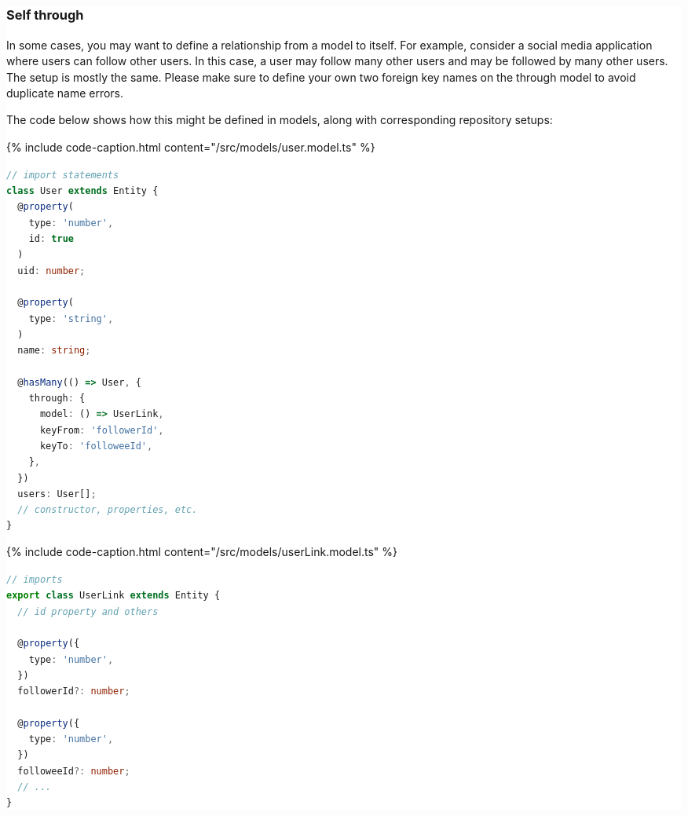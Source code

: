 ### Self through

In some cases, you may want to define a relationship from a model to itself. For
example, consider a social media application where users can follow other users.
In this case, a user may follow many other users and may be followed by many
other users. The setup is mostly the same. Please make sure to define your own
two foreign key names on the through model to avoid duplicate name errors.

The code below shows how this might be defined in models, along with
corresponding repository setups:

{% include code-caption.html content="/src/models/user.model.ts" %}

```ts
// import statements
class User extends Entity {
  @property(
    type: 'number',
    id: true
  )
  uid: number;

  @property(
    type: 'string',
  )
  name: string;

  @hasMany(() => User, {
    through: {
      model: () => UserLink,
      keyFrom: 'followerId',
      keyTo: 'followeeId',
    },
  })
  users: User[];
  // constructor, properties, etc.
}
```

{% include code-caption.html content="/src/models/userLink.model.ts" %}

```ts
// imports
export class UserLink extends Entity {
  // id property and others

  @property({
    type: 'number',
  })
  followerId?: number;

  @property({
    type: 'number',
  })
  followeeId?: number;
  // ...
}
```
